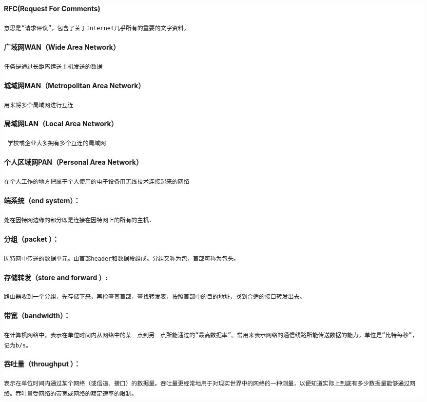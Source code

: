 #### RFC(Request For Comments)

```
意思是“请求评议”，包含了关于Internet几乎所有的重要的文字资料。
```

#### 广域网WAN（Wide Area Network）

```
任务是通过长距离运送主机发送的数据
```

#### 城域网MAN（Metropolitan Area Network）

```
用来将多个局域网进行互连
```

#### 局域网LAN（Local Area Network）

```
 学校或企业大多拥有多个互连的局域网
```

#### 个人区域网PAN（Personal Area Network）

```
在个人工作的地方把属于个人使用的电子设备用无线技术连接起来的网络  
```

#### 端系统（end system）：

```
处在因特网边缘的部分即是连接在因特网上的所有的主机.
```

#### 分组（packet ）：

```
因特网中传送的数据单元。由首部header和数据段组成。分组又称为包，首部可称为包头。
```

#### 存储转发（store and forward ）:

```
路由器收到一个分组，先存储下来，再检查其首部，查找转发表，按照首部中的目的地址，找到合适的接口转发出去。
```

#### 带宽（bandwidth）：

```
在计算机网络中，表示在单位时间内从网络中的某一点到另一点所能通过的“最高数据率”。常用来表示网络的通信线路所能传送数据的能力。单位是“比特每秒”，记为b/s。
```

#### 吞吐量（throughput ）：

```
表示在单位时间内通过某个网络（或信道、接口）的数据量。吞吐量更经常地用于对现实世界中的网络的一种测量，以便知道实际上到底有多少数据量能够通过网络。吞吐量受网络的带宽或网络的额定速率的限制。
```
